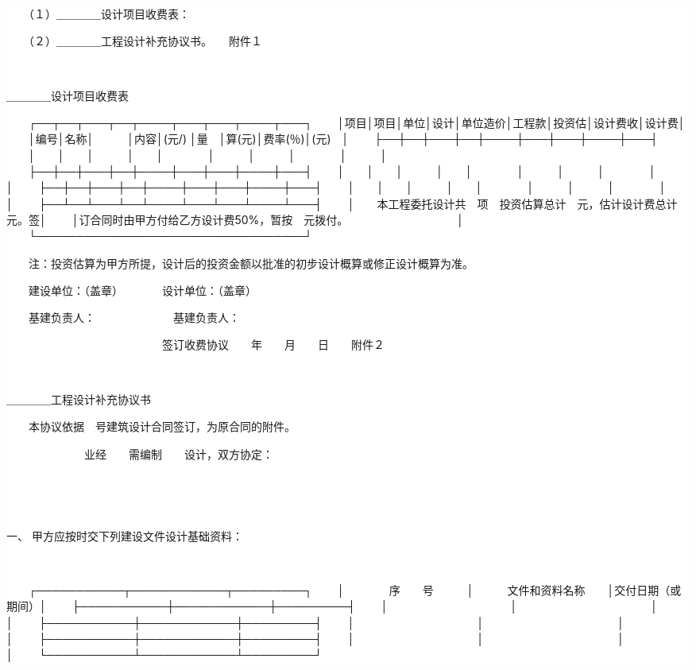 　　（１）＿＿＿＿设计项目收费表：

　　（２）＿＿＿＿工程设计补充协议书。　　附件１ 

　　


 ＿＿＿＿设计项目收费表




　　┌──┬──┬───┬──┬────┬───┬───┬────┬───┐
　　│项目│项目│单位│设计│单位造价│工程款│投资估│设计费收│设计费│
　　│编号│名称│　　　│内容│(元/) │量　│算(元)│费率(％)│(元)　│
　　├──┼──┼───┼──┼────┼───┼───┼────┼───┤
　　│　　│　　│　　　│　　│　　　　│　　　│　　　│　　　　│　　　│
　　├──┼──┼───┼──┼────┼───┼───┼────┼───┤
　　│　　│　　│　　　│　　│　　　　│　　　│　　　│　　　　│　　　│
　　├──┼──┼───┼──┼────┼───┼───┼────┼───┤
　　│　　│　　│　　　│　　│　　　　│　　　│　　　│　　　　│　　　│
　　├──┴──┴───┴──┴────┴───┴───┴────┴───┤
　　│　　本工程委托设计共　项　投资估算总计　元，估计设计费总计　元。签│
　　│订合同时由甲方付给乙方设计费50%，暂按　元拨付。　　　　　　　　　　 │
　　└──────────────────────────────────┘
　　


　　注：投资估算为甲方所提，设计后的投资金额以批准的初步设计概算或修正设计概算为准。

　　建设单位：（盖章）　　　　设计单位：（盖章）

　　基建负责人：　　　　　　　基建负责人：

　　　　　　　　　　　　　　签订收费协议　　年　　月　　日　　附件２ 

　　


 ＿＿＿＿工程设计补充协议书



　　本协议依据　号建筑设计合同签订，为原合同的附件。

　　　　　　　业经　　需编制　　设计，双方协定：

　　 

　　

一、
甲方应按时交下列建设文件设计基础资料：

　　


　　┌───────────┬────────────┬─────────┐
　　│　　　　序　　号　　　│　　　文件和资料名称　　│交付日期（或期间）│
　　├───────────┼────────────┼─────────┤
　　│　　　　　　　　　　　│　　　　　　　　　　　　│　　　　　　　　　│
　　├───────────┼────────────┼─────────┤
　　│　　　　　　　　　　　│　　　　　　　　　　　　│　　　　　　　　　│
　　├───────────┼────────────┼─────────┤
　　│　　　　　　　　　　　│　　　　　　　　　　　　│　　　　　　　　　│
　　└───────────┴────────────┴─────────┘
　　